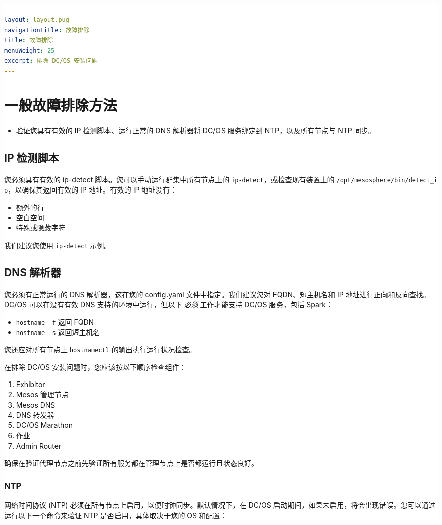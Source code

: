 ```yaml
---
layout: layout.pug
navigationTitle: 故障排除
title: 故障排除
menuWeight: 25
excerpt: 排除 DC/OS 安装问题
---
```


# <a name="general"></a>一般故障排除方法

* 验证您具有有效的 IP 检测脚本、运行正常的 DNS 解析器将 DC/OS 服务绑定到 NTP，以及所有节点与 NTP 同步。


## IP 检测脚本

您必须具有有效的 [ip-detect](/dcos/cn/1.11/installing/production/deploying-dcos/installation/#create-an-ip-detection-script) 脚本。您可以手动运行群集中所有节点上的 `ip-detect`，或检查现有装置上的 `/opt/mesosphere/bin/detect_ip`，以确保其返回有效的 IP 地址。有效的 IP 地址没有：

 - 额外的行
 - 空白空间
 - 特殊或隐藏字符

我们建议您使用 `ip-detect` [示例](/dcos/cn/1.11/installing/production/deploying-dcos/installation/)。

## DNS 解析器

您必须有正常运行的 DNS 解析器，这在您的 [config.yaml](/dcos/cn/1.11/installing/production/advanced-configuration/configuration-reference/#resolvers) 文件中指定。我们建议您对 FQDN、短主机名和 IP 地址进行正向和反向查找。DC/OS 可以在没有有效 DNS 支持的环境中运行，但以下 _必须_ 工作才能支持 DC/OS 服务，包括 Spark：

 - `hostname -f` 返回 FQDN
 - `hostname -s` 返回短主机名

 您还应对所有节点上 `hostnamectl` 的输出执行运行状况检查。

在排除 DC/OS 安装问题时，您应该按以下顺序检查组件：

 1. Exhibitor
 1. Mesos 管理节点
 1. Mesos DNS
 1. DNS 转发器
 1. DC/OS Marathon
 1. 作业
 1. Admin Router

 确保在验证代理节点之前先验证所有服务都在管理节点上是否都运行且状态良好。

 ### NTP

 网络时间协议 (NTP) 必须在所有节点上启用，以便时钟同步。默认情况下，在 DC/OS 启动期间，如果未启用，将会出现错误。您可以通过运行以下一个命令来验证 NTP 是否启用，具体取决于您的 OS 和配置：
